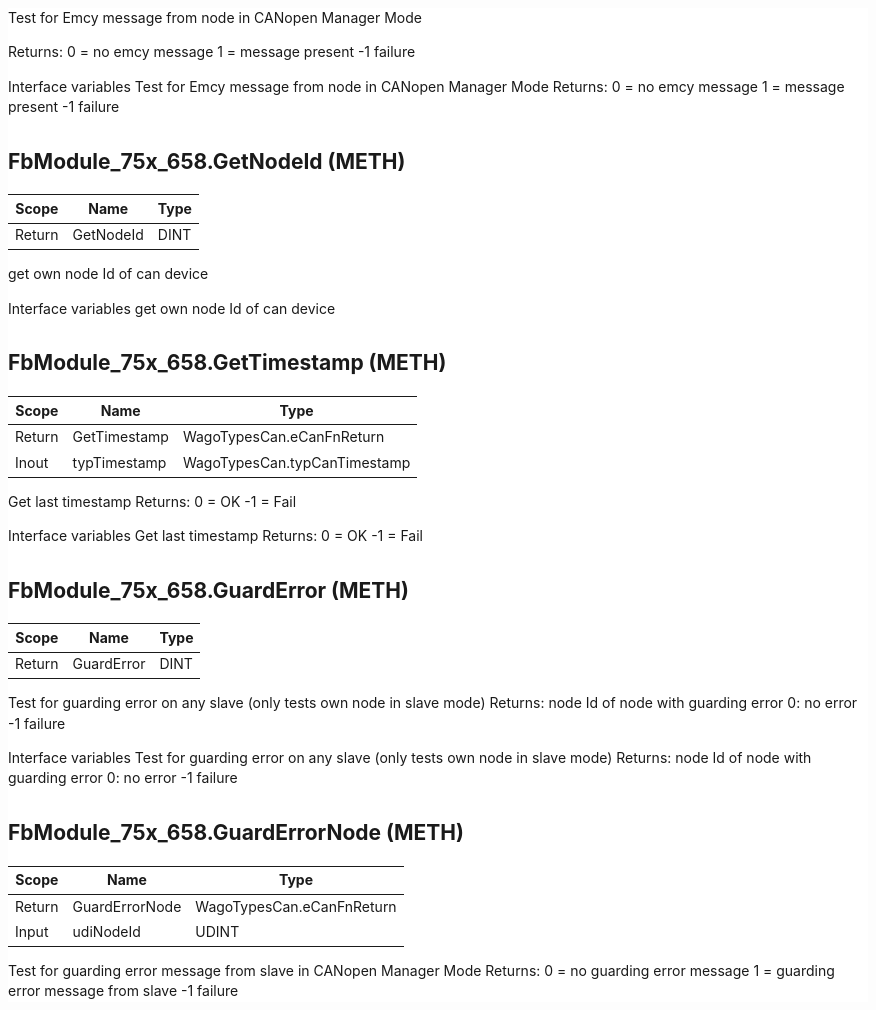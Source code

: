 Test for Emcy message from node in CANopen Manager Mode

Returns: 0 = no emcy message 1 = message present -1 failure

Interface variables Test for Emcy message from node in CANopen Manager Mode Returns: 0 = no emcy message 1 = message present -1 failure

## FbModule_75x_658.GetNodeId (METH)


| Scope | Name | Type |
| --- | --- | --- |
| Return | GetNodeId | DINT |

get own node Id of can device

Interface variables get own node Id of can device

## FbModule_75x_658.GetTimestamp (METH)


| Scope | Name | Type |
| --- | --- | --- |
| Return | GetTimestamp | WagoTypesCan.eCanFnReturn |
| Inout | typTimestamp | WagoTypesCan.typCanTimestamp |

Get last timestamp Returns: 0 = OK -1 = Fail

Interface variables Get last timestamp Returns: 0 = OK -1 = Fail

## FbModule_75x_658.GuardError (METH)


| Scope | Name | Type |
| --- | --- | --- |
| Return | GuardError | DINT |

Test for guarding error on any slave (only tests own node in slave mode) Returns: node Id of node with guarding error 0: no error -1 failure

Interface variables Test for guarding error on any slave (only tests own node in slave mode) Returns: node Id of node with guarding error 0: no error -1 failure

## FbModule_75x_658.GuardErrorNode (METH)


| Scope | Name | Type |
| --- | --- | --- |
| Return | GuardErrorNode | WagoTypesCan.eCanFnReturn |
| Input | udiNodeId | UDINT |

Test for guarding error message from slave in CANopen Manager Mode Returns: 0 = no guarding error message 1 = guarding error message from slave -1 failure
